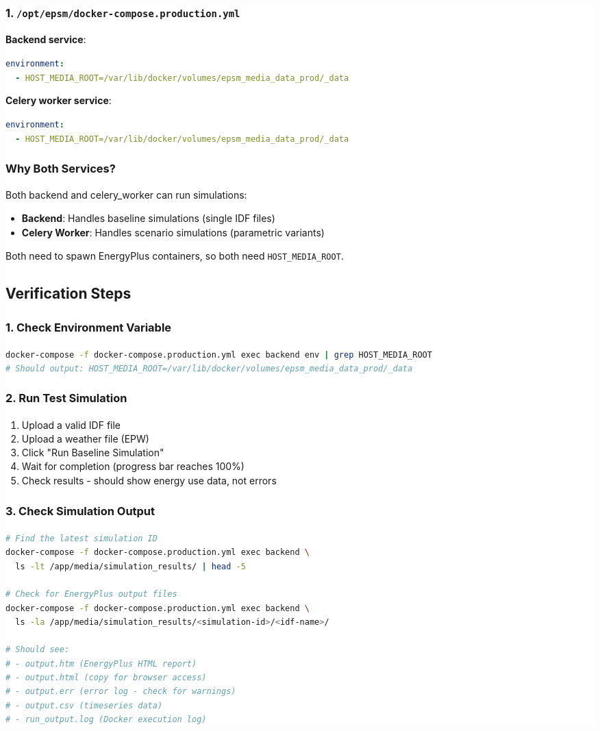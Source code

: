 ### 1. `/opt/epsm/docker-compose.production.yml`

**Backend service**:
```yaml
environment:
  - HOST_MEDIA_ROOT=/var/lib/docker/volumes/epsm_media_data_prod/_data
```

**Celery worker service**:
```yaml
environment:
  - HOST_MEDIA_ROOT=/var/lib/docker/volumes/epsm_media_data_prod/_data
```

### Why Both Services?

Both backend and celery_worker can run simulations:
- **Backend**: Handles baseline simulations (single IDF files)
- **Celery Worker**: Handles scenario simulations (parametric variants)

Both need to spawn EnergyPlus containers, so both need `HOST_MEDIA_ROOT`.

## Verification Steps

### 1. Check Environment Variable

```bash
docker-compose -f docker-compose.production.yml exec backend env | grep HOST_MEDIA_ROOT
# Should output: HOST_MEDIA_ROOT=/var/lib/docker/volumes/epsm_media_data_prod/_data
```

### 2. Run Test Simulation

1. Upload a valid IDF file
2. Upload a weather file (EPW)
3. Click "Run Baseline Simulation"
4. Wait for completion (progress bar reaches 100%)
5. Check results - should show energy use data, not errors

### 3. Check Simulation Output

```bash
# Find the latest simulation ID
docker-compose -f docker-compose.production.yml exec backend \
  ls -lt /app/media/simulation_results/ | head -5

# Check for EnergyPlus output files
docker-compose -f docker-compose.production.yml exec backend \
  ls -la /app/media/simulation_results/<simulation-id>/<idf-name>/

# Should see:
# - output.htm (EnergyPlus HTML report)
# - output.html (copy for browser access)
# - output.err (error log - check for warnings)
# - output.csv (timeseries data)
# - run_output.log (Docker execution log)
```

